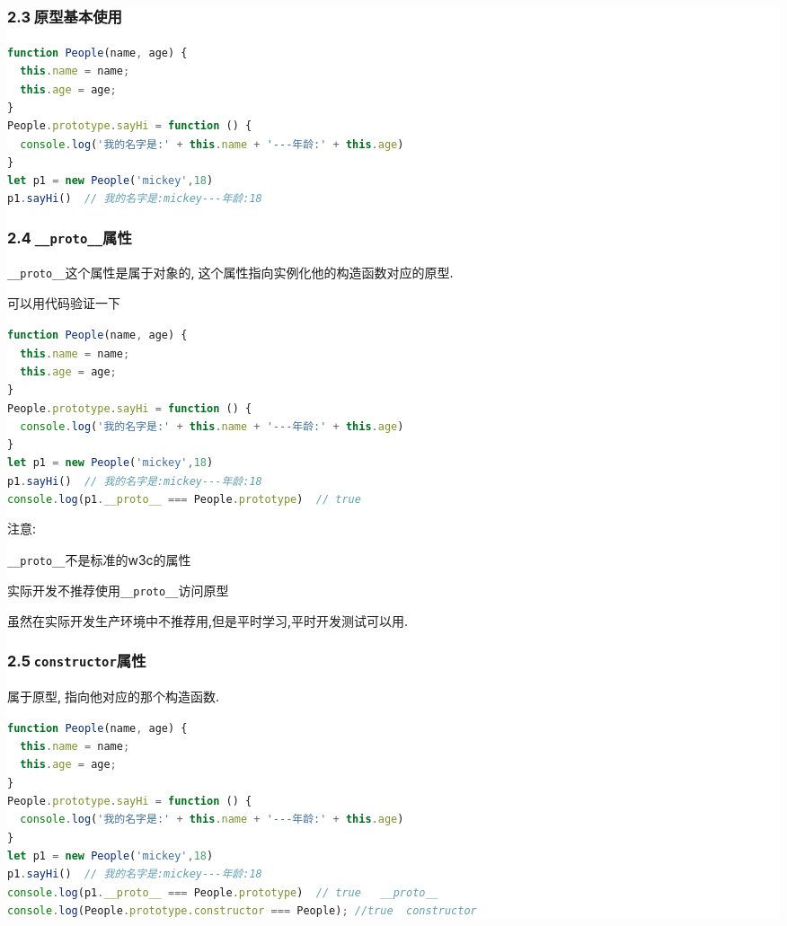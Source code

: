 ### 2.3 原型基本使用

```javascript
function People(name, age) {
  this.name = name;
  this.age = age;
}
People.prototype.sayHi = function () {
  console.log('我的名字是:' + this.name + '---年龄:' + this.age)
}
let p1 = new People('mickey',18)
p1.sayHi()  // 我的名字是:mickey---年龄:18
```

### 2.4 `__proto__`属性 

`__proto__`这个属性是属于对象的, 这个属性指向实例化他的构造函数对应的原型. 

可以用代码验证一下  

```javascript
function People(name, age) {
  this.name = name;
  this.age = age;
}
People.prototype.sayHi = function () {
  console.log('我的名字是:' + this.name + '---年龄:' + this.age)
}
let p1 = new People('mickey',18)
p1.sayHi()  // 我的名字是:mickey---年龄:18
console.log(p1.__proto__ === People.prototype)  // true
```

注意: 

`__proto__`不是标准的w3c的属性 

实际开发不推荐使用`__proto__`访问原型 

虽然在实际开发生产环境中不推荐用,但是平时学习,平时开发测试可以用. 

### 2.5 `constructor`属性

属于原型, 指向他对应的那个构造函数. 

```javascript
function People(name, age) {
  this.name = name;
  this.age = age;
}
People.prototype.sayHi = function () {
  console.log('我的名字是:' + this.name + '---年龄:' + this.age)
}
let p1 = new People('mickey',18)
p1.sayHi()  // 我的名字是:mickey---年龄:18
console.log(p1.__proto__ === People.prototype)  // true   __proto__
console.log(People.prototype.constructor === People); //true  constructor
```
